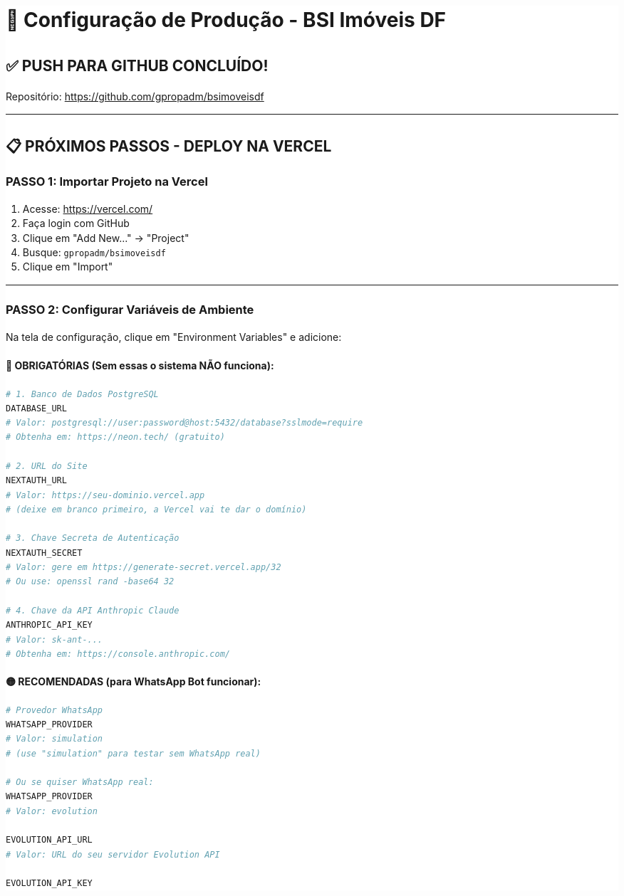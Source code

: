 # 🚀 Configuração de Produção - BSI Imóveis DF

## ✅ **PUSH PARA GITHUB CONCLUÍDO!**

Repositório: https://github.com/gpropadm/bsimoveisdf

---

## 📋 **PRÓXIMOS PASSOS - DEPLOY NA VERCEL**

### **PASSO 1: Importar Projeto na Vercel**

1. Acesse: https://vercel.com/
2. Faça login com GitHub
3. Clique em "Add New..." → "Project"
4. Busque: `gpropadm/bsimoveisdf`
5. Clique em "Import"

---

### **PASSO 2: Configurar Variáveis de Ambiente**

Na tela de configuração, clique em "Environment Variables" e adicione:

#### **🔴 OBRIGATÓRIAS (Sem essas o sistema NÃO funciona):**

```bash
# 1. Banco de Dados PostgreSQL
DATABASE_URL
# Valor: postgresql://user:password@host:5432/database?sslmode=require
# Obtenha em: https://neon.tech/ (gratuito)

# 2. URL do Site
NEXTAUTH_URL
# Valor: https://seu-dominio.vercel.app
# (deixe em branco primeiro, a Vercel vai te dar o domínio)

# 3. Chave Secreta de Autenticação
NEXTAUTH_SECRET
# Valor: gere em https://generate-secret.vercel.app/32
# Ou use: openssl rand -base64 32

# 4. Chave da API Anthropic Claude
ANTHROPIC_API_KEY
# Valor: sk-ant-...
# Obtenha em: https://console.anthropic.com/
```

#### **🟡 RECOMENDADAS (para WhatsApp Bot funcionar):**

```bash
# Provedor WhatsApp
WHATSAPP_PROVIDER
# Valor: simulation
# (use "simulation" para testar sem WhatsApp real)

# Ou se quiser WhatsApp real:
WHATSAPP_PROVIDER
# Valor: evolution

EVOLUTION_API_URL
# Valor: URL do seu servidor Evolution API

EVOLUTION_API_KEY
```